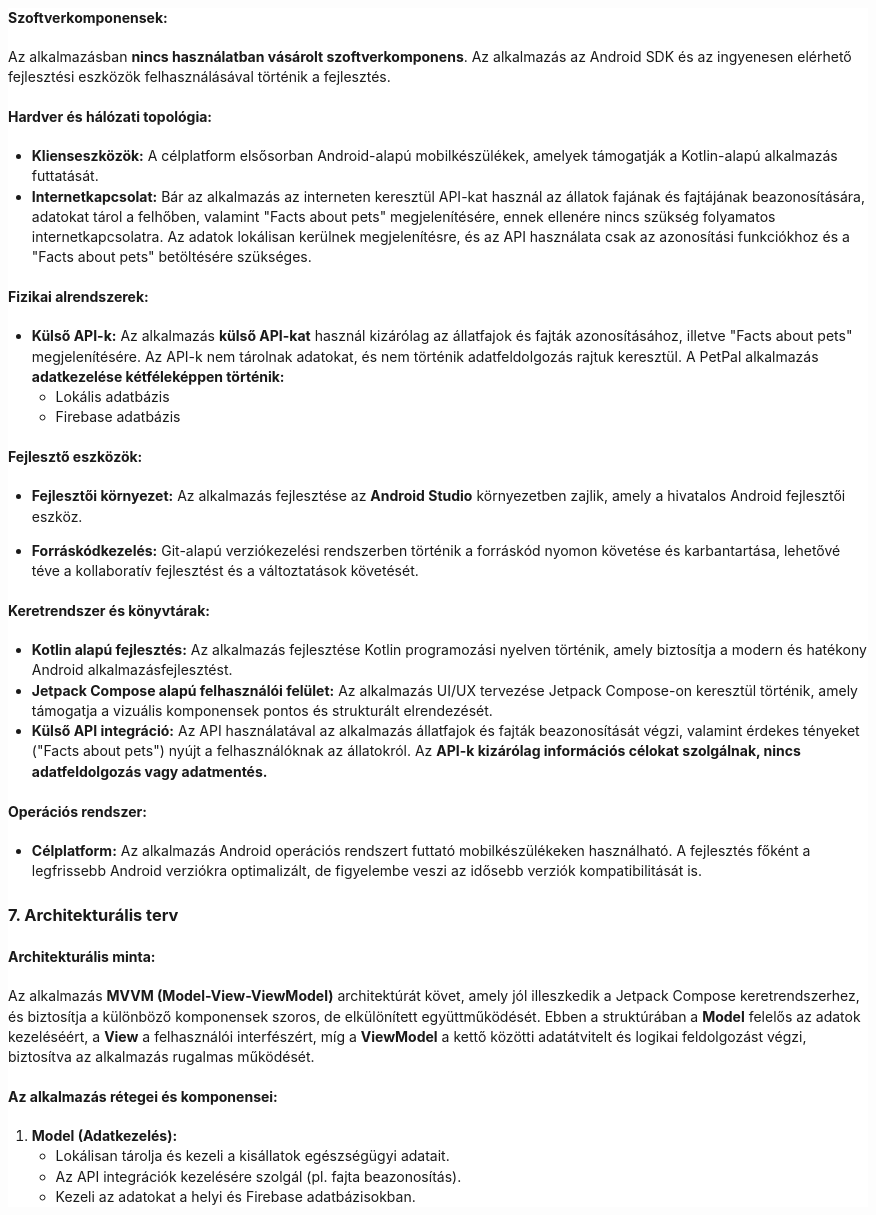 #### Szoftverkomponensek:
Az alkalmazásban **nincs használatban vásárolt szoftverkomponens**. Az alkalmazás az Android SDK és az ingyenesen elérhető fejlesztési eszközök felhasználásával történik a fejlesztés.

#### Hardver és hálózati topológia:
- **Klienseszközök:** A célplatform elsősorban Android-alapú mobilkészülékek, amelyek támogatják a Kotlin-alapú alkalmazás futtatását.
- **Internetkapcsolat:** Bár az alkalmazás az interneten keresztül API-kat használ az állatok fajának és fajtájának beazonosítására, adatokat tárol a  felhőben, valamint "Facts about pets" megjelenítésére, ennek ellenére nincs szükség folyamatos internetkapcsolatra. Az adatok lokálisan kerülnek megjelenítésre, és az API használata csak az azonosítási funkciókhoz és a "Facts about pets" betöltésére szükséges.

#### Fizikai alrendszerek:
- **Külső API-k:** Az alkalmazás **külső API-kat** használ kizárólag az állatfajok és fajták azonosításához, illetve "Facts about pets" megjelenítésére. Az API-k nem tárolnak adatokat, és nem történik adatfeldolgozás rajtuk keresztül. A PetPal alkalmazás **adatkezelése kétféleképpen történik:**
  - Lokális adatbázis
  - Firebase adatbázis
  
#### Fejlesztő eszközök:
- **Fejlesztői környezet:** Az alkalmazás fejlesztése az **Android Studio** környezetben zajlik, amely a hivatalos Android fejlesztői eszköz.

- **Forráskódkezelés:** Git-alapú verziókezelési rendszerben történik a forráskód nyomon követése és karbantartása, lehetővé téve a kollaboratív fejlesztést és a változtatások követését.

#### Keretrendszer és könyvtárak:
- **Kotlin alapú fejlesztés:** Az alkalmazás fejlesztése Kotlin programozási nyelven történik, amely biztosítja a modern és hatékony Android alkalmazásfejlesztést.
- **Jetpack Compose alapú felhasználói felület:** Az alkalmazás UI/UX tervezése Jetpack Compose-on keresztül történik, amely támogatja a vizuális komponensek pontos és strukturált elrendezését.
- **Külső API integráció:** Az API használatával az alkalmazás állatfajok és fajták beazonosítását végzi, valamint érdekes tényeket ("Facts about pets") nyújt a felhasználóknak az állatokról. Az **API-k kizárólag információs célokat szolgálnak, nincs adatfeldolgozás vagy adatmentés.**

#### Operációs rendszer:
- **Célplatform:** Az alkalmazás Android operációs rendszert futtató mobilkészülékeken használható. A fejlesztés főként a legfrissebb Android verziókra optimalizált, de figyelembe veszi az idősebb verziók kompatibilitását is.

### 7. Architekturális terv

#### Architekturális minta:
Az alkalmazás **MVVM (Model-View-ViewModel)** architektúrát követ, amely jól illeszkedik a Jetpack Compose keretrendszerhez, és biztosítja a különböző komponensek szoros, de elkülönített együttműködését. Ebben a struktúrában a **Model** felelős az adatok kezeléséért, a **View** a felhasználói interfészért, míg a **ViewModel** a kettő közötti adatátvitelt és logikai feldolgozást végzi, biztosítva az alkalmazás rugalmas működését.

#### Az alkalmazás rétegei és komponensei:
1. **Model (Adatkezelés):**
   - Lokálisan tárolja és kezeli a kisállatok egészségügyi adatait.
   - Az API integrációk kezelésére szolgál (pl. fajta beazonosítás).
   - Kezeli az adatokat a helyi és Firebase adatbázisokban.
   